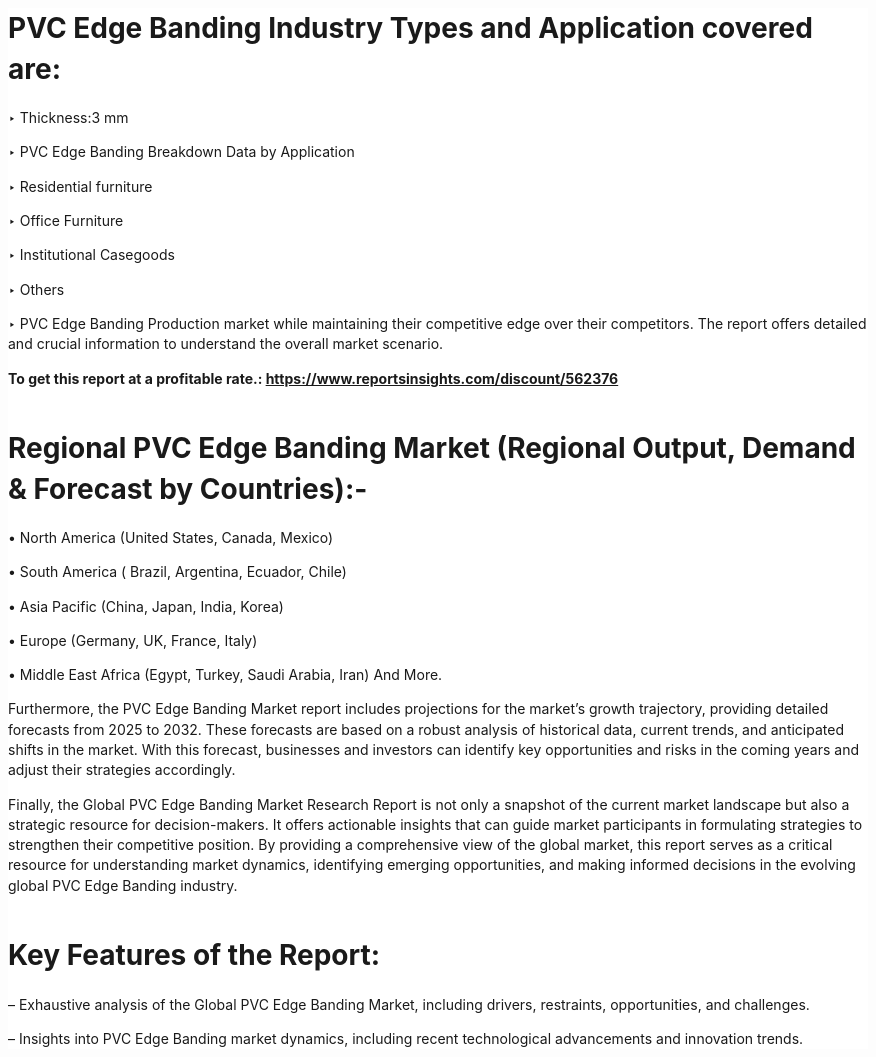 # <strong>PVC Edge Banding Industry Types and Application covered are:</strong>

‣ Thickness:3 mm

‣ PVC Edge Banding Breakdown Data by Application

   ‣ Residential furniture

   ‣ Office Furniture

   ‣ Institutional Casegoods

   ‣ Others

   ‣ PVC Edge Banding Production market while maintaining their competitive edge over their competitors. The report offers detailed and crucial information to understand the overall market scenario.

<strong>To get this report at a profitable rate.: <a href=https://www.reportsinsights.com/discount/562376>https://www.reportsinsights.com/discount/562376</a></strong>

# <strong>Regional PVC Edge Banding Market (Regional Output, Demand &amp; Forecast by Countries):-</strong>

• North America (United States, Canada, Mexico)

• South America ( Brazil, Argentina, Ecuador, Chile)

• Asia Pacific (China, Japan, India, Korea)

• Europe (Germany, UK, France, Italy)

• Middle East Africa (Egypt, Turkey, Saudi Arabia, Iran) And More.

Furthermore, the PVC Edge Banding Market report includes projections for the market’s growth trajectory, providing detailed forecasts from 2025 to 2032. These forecasts are based on a robust analysis of historical data, current trends, and anticipated shifts in the market. With this forecast, businesses and investors can identify key opportunities and risks in the coming years and adjust their strategies accordingly.

Finally, the Global PVC Edge Banding Market Research Report is not only a snapshot of the current market landscape but also a strategic resource for decision-makers. It offers actionable insights that can guide market participants in formulating strategies to strengthen their competitive position. By providing a comprehensive view of the global market, this report serves as a critical resource for understanding market dynamics, identifying emerging opportunities, and making informed decisions in the evolving global PVC Edge Banding industry.

# <strong>Key Features of the Report:</strong>

– Exhaustive analysis of the Global PVC Edge Banding Market, including drivers, restraints, opportunities, and challenges.

– Insights into PVC Edge Banding market dynamics, including recent technological advancements and innovation trends.

